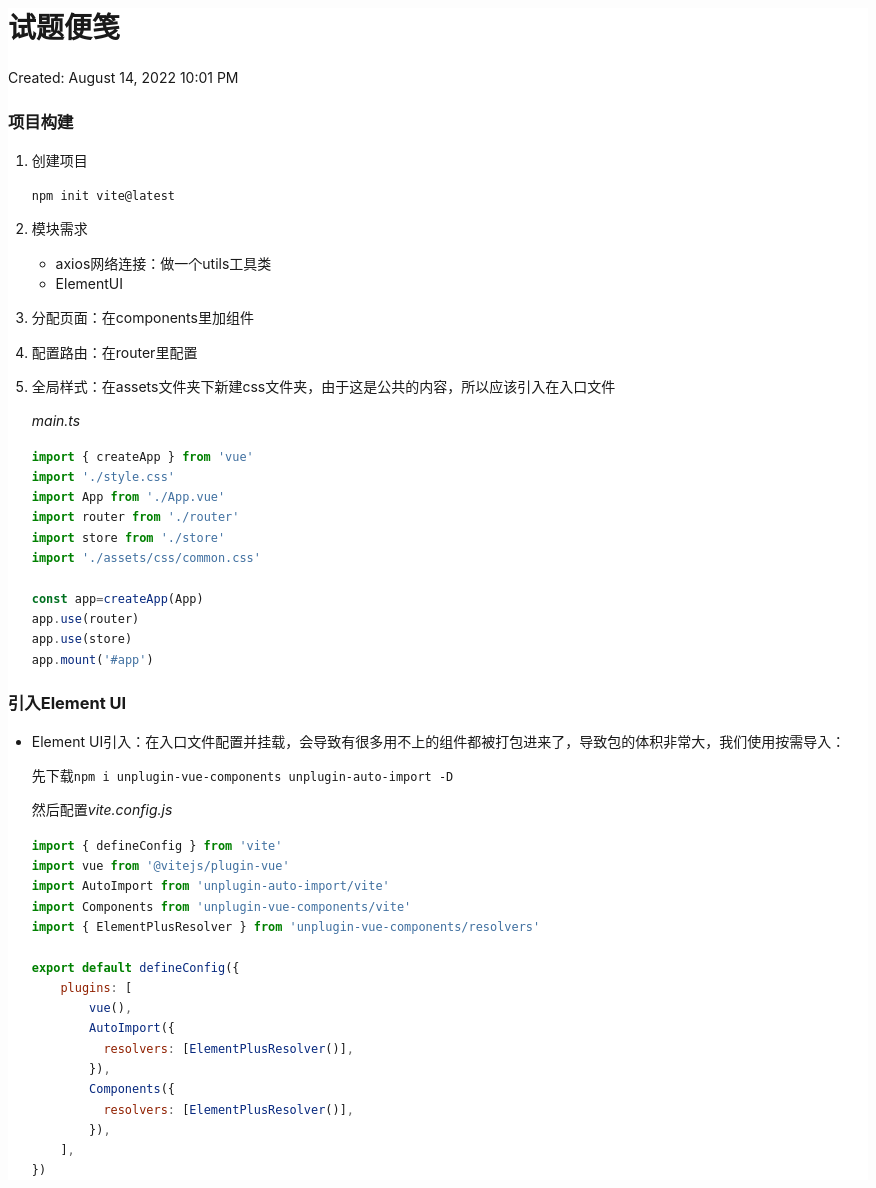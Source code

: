 # 试题便笺

Created: August 14, 2022 10:01 PM

### 项目构建

1. 创建项目
    
    ```jsx
    npm init vite@latest
    ```
    
2. 模块需求
    - axios网络连接：做一个utils工具类
    - ElementUI
3. 分配页面：在components里加组件
4. 配置路由：在router里配置
5. 全局样式：在assets文件夹下新建css文件夹，由于这是公共的内容，所以应该引入在入口文件
    
    *main.ts*
    
    ```jsx
    import { createApp } from 'vue'
    import './style.css'
    import App from './App.vue'
    import router from './router'
    import store from './store'
    import './assets/css/common.css'
    
    const app=createApp(App)
    app.use(router)
    app.use(store)
    app.mount('#app')
    ```
    

### 引入Element UI

- Element UI引入：在入口文件配置并挂载，会导致有很多用不上的组件都被打包进来了，导致包的体积非常大，我们使用按需导入：
    
    先下载`npm i unplugin-vue-components unplugin-auto-import -D`
    
    然后配置*vite.config.js*
    
    ```jsx
    import { defineConfig } from 'vite'
    import vue from '@vitejs/plugin-vue'
    import AutoImport from 'unplugin-auto-import/vite'
    import Components from 'unplugin-vue-components/vite'
    import { ElementPlusResolver } from 'unplugin-vue-components/resolvers'
    
    export default defineConfig({
        plugins: [
            vue(),
            AutoImport({
              resolvers: [ElementPlusResolver()],
            }),
            Components({
              resolvers: [ElementPlusResolver()],
            }),
        ],
    })
    ```
    